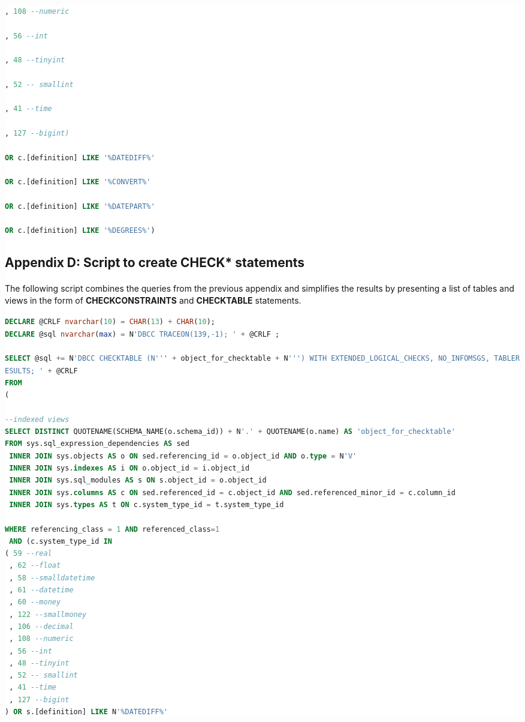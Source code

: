 ```sql
, 108 --numeric

, 56 --int

, 48 --tinyint

, 52 -- smallint

, 41 --time

, 127 --bigint)

OR c.[definition] LIKE '%DATEDIFF%'

OR c.[definition] LIKE '%CONVERT%'

OR c.[definition] LIKE '%DATEPART%'

OR c.[definition] LIKE '%DEGREES%')
```

## Appendix D: Script to create CHECK* statements

The following script combines the queries from the previous appendix and simplifies the results by presenting a list of tables and views in the form of **CHECKCONSTRAINTS** and **CHECKTABLE** statements.

```sql
DECLARE @CRLF nvarchar(10) = CHAR(13) + CHAR(10);
DECLARE @sql nvarchar(max) = N'DBCC TRACEON(139,-1); ' + @CRLF ;

SELECT @sql += N'DBCC CHECKTABLE (N''' + object_for_checktable + N''') WITH EXTENDED_LOGICAL_CHECKS, NO_INFOMSGS, TABLERESULTS; ' + @CRLF
FROM
(

--indexed views
SELECT DISTINCT QUOTENAME(SCHEMA_NAME(o.schema_id)) + N'.' + QUOTENAME(o.name) AS 'object_for_checktable'
FROM sys.sql_expression_dependencies AS sed
 INNER JOIN sys.objects AS o ON sed.referencing_id = o.object_id AND o.type = N'V'
 INNER JOIN sys.indexes AS i ON o.object_id = i.object_id
 INNER JOIN sys.sql_modules AS s ON s.object_id = o.object_id
 INNER JOIN sys.columns AS c ON sed.referenced_id = c.object_id AND sed.referenced_minor_id = c.column_id
 INNER JOIN sys.types AS t ON c.system_type_id = t.system_type_id

WHERE referencing_class = 1 AND referenced_class=1 
 AND (c.system_type_id IN 
( 59 --real
 , 62 --float
 , 58 --smalldatetime
 , 61 --datetime
 , 60 --money
 , 122 --smallmoney
 , 106 --decimal
 , 108 --numeric
 , 56 --int
 , 48 --tinyint
 , 52 -- smallint
 , 41 --time
 , 127 --bigint
) OR s.[definition] LIKE N'%DATEDIFF%'
```